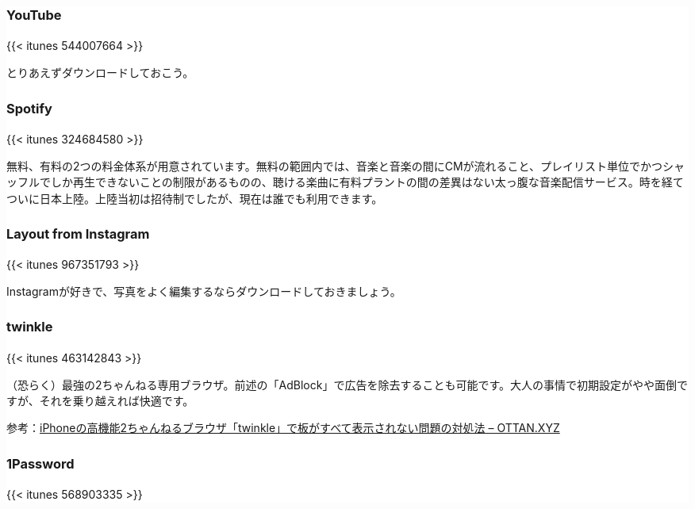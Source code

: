 



### YouTube



{{< itunes 544007664 >}}



とりあえずダウンロードしておこう。





### Spotify



{{< itunes 324684580 >}}



無料、有料の2つの料金体系が用意されています。無料の範囲内では、音楽と音楽の間にCMが流れること、プレイリスト単位でかつシャッフルでしか再生できないことの制限があるものの、聴ける楽曲に有料プラントの間の差異はない太っ腹な音楽配信サービス。時を経てついに日本上陸。上陸当初は招待制でしたが、現在は誰でも利用できます。





### Layout from Instagram



{{< itunes 967351793 >}}



Instagramが好きで、写真をよく編集するならダウンロードしておきましょう。





### twinkle



{{< itunes 463142843 >}}



（恐らく）最強の2ちゃんねる専用ブラウザ。前述の「AdBlock」で広告を除去することも可能です。大人の事情で初期設定がやや面倒ですが、それを乗り越えれば快適です。





参考：[iPhoneの高機能2ちゃんねるブラウザ「twinkle」で板がすべて表示されない問題の対処法 – OTTAN.XYZ](https://ottan.xyz/twinkle-2ch-browser-settings-4343/)





### 1Password



{{< itunes 568903335 >}}
